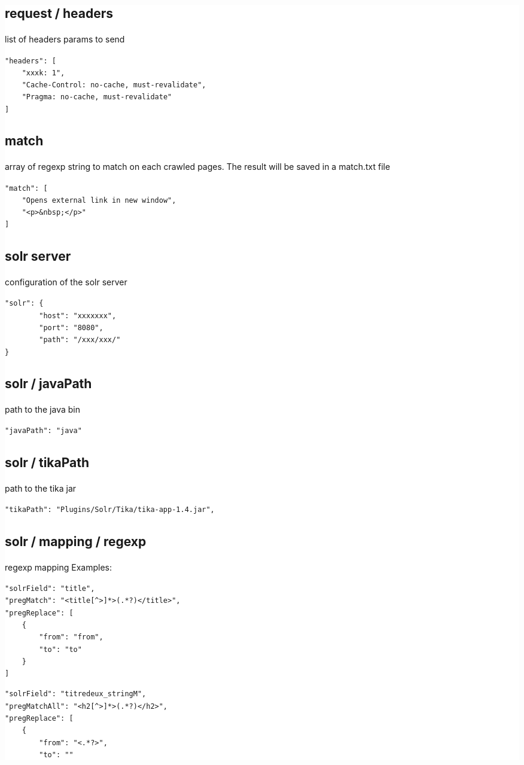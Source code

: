request / headers
-------------
list of headers params to send
```
"headers": [
	"xxxk: 1",
	"Cache-Control: no-cache, must-revalidate",
	"Pragma: no-cache, must-revalidate"
]
```

match
-------------
array of regexp string to match on each crawled pages. The result will be saved in a match.txt file
```
"match": [
    "Opens external link in new window",
    "<p>&nbsp;</p>"
]
```

solr server
-------------
configuration of the solr server
```
"solr": {
        "host": "xxxxxxx",
        "port": "8080",
        "path": "/xxx/xxx/"
}
```

solr / javaPath
-------------
path to the java bin
```
"javaPath": "java"
```

solr / tikaPath
-------------
path to the tika jar
```
"tikaPath": "Plugins/Solr/Tika/tika-app-1.4.jar",
```

solr / mapping / regexp
-------------
regexp mapping
Examples:
```
"solrField": "title",
"pregMatch": "<title[^>]*>(.*?)</title>",
"pregReplace": [
    {
        "from": "from",
        "to": "to"
    }
]
```
```
"solrField": "titredeux_stringM",
"pregMatchAll": "<h2[^>]*>(.*?)</h2>",
"pregReplace": [
    {
        "from": "<.*?>",
        "to": ""
```